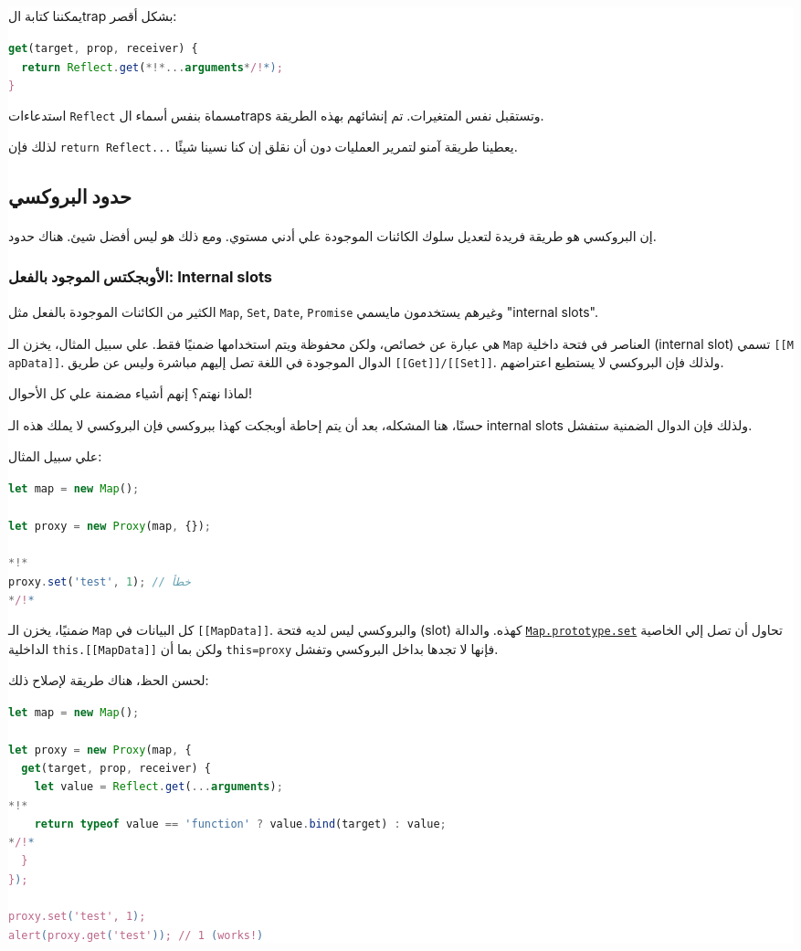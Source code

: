 يمكننا كتابة الtrap بشكل أقصر:

```js
get(target, prop, receiver) {
  return Reflect.get(*!*...arguments*/!*);
}
```

استدعاءات `Reflect` مسماة بنفس أسماء الtraps وتستقبل نفس المتغيرات. تم إنشائهم بهذه الطريقة.

لذلك فإن `return Reflect...` يعطينا طريقة آمنو لتمرير العمليات دون أن نقلق إن كنا نسينا شيئًا.

## حدود البروكسي

إن البروكسي هو طريقة فريدة لتعديل سلوك الكائنات الموجودة علي أدني مستوي. ومع ذلك هو ليس أفضل شيئ. هناك حدود.

### الأوبجكتس الموجود بالفعل: Internal slots

الكثير من الكائنات الموجودة بالفعل مثل `Map`, `Set`, `Date`, `Promise` وغيرهم يستخدمون مايسمي "internal slots".

هي عبارة عن خصائص، ولكن محفوظة ويتم استخدامها ضمنيًا فقط. علي سبيل المثال، يخزن الـ `Map` العناصر في فتحة داخلية (internal slot) تسمي `[[MapData]]`. الدوال الموجودة في اللغة تصل إليهم مباشرة وليس عن طريق `[[Get]]/[[Set]]`. ولذلك فإن البروكسي لا يستطيع اعتراضهم.

لماذا نهتم؟ إنهم أشياء مضمنة علي كل الأحوال!

حسنًا، هنا المشكله، بعد أن يتم إحاطة أوبجكت كهذا ببروكسي فإن البروكسي لا يملك هذه الـ internal slots ولذلك فإن الدوال الضمنية ستفشل.

علي سبيل المثال:

```js run
let map = new Map();

let proxy = new Proxy(map, {});

*!*
proxy.set('test', 1); // خطأ
*/!*
```

ضمنيًا، يخزن الـ `Map` كل البيانات في `[[MapData]]`. والبروكسي ليس لديه فتحة (slot) كهذه. والدالة [`Map.prototype.set`](https://tc39.es/ecma262/#sec-map.prototype.set) تحاول أن تصل إلي الخاصية الداخلية `this.[[MapData]]` ولكن بما أن `this=proxy` فإنها لا تجدها بداخل البروكسي وتفشل.

لحسن الحظ، هناك طريقة لإصلاح ذلك:

```js run
let map = new Map();

let proxy = new Proxy(map, {
  get(target, prop, receiver) {
    let value = Reflect.get(...arguments);
*!*
    return typeof value == 'function' ? value.bind(target) : value;
*/!*
  }
});

proxy.set('test', 1);
alert(proxy.get('test')); // 1 (works!)
```
